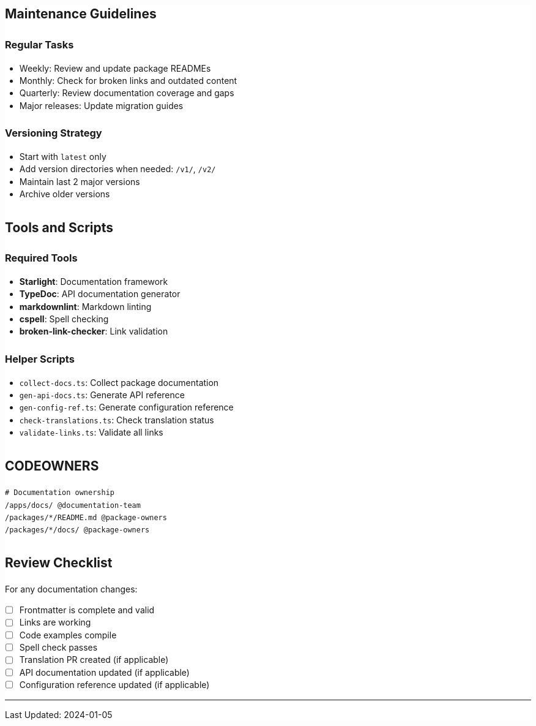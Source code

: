 ## Maintenance Guidelines

### Regular Tasks

- Weekly: Review and update package READMEs
- Monthly: Check for broken links and outdated content
- Quarterly: Review documentation coverage and gaps
- Major releases: Update migration guides

### Versioning Strategy

- Start with `latest` only
- Add version directories when needed: `/v1/`, `/v2/`
- Maintain last 2 major versions
- Archive older versions

## Tools and Scripts

### Required Tools

- **Starlight**: Documentation framework
- **TypeDoc**: API documentation generator
- **markdownlint**: Markdown linting
- **cspell**: Spell checking
- **broken-link-checker**: Link validation

### Helper Scripts

- `collect-docs.ts`: Collect package documentation
- `gen-api-docs.ts`: Generate API reference
- `gen-config-ref.ts`: Generate configuration reference
- `check-translations.ts`: Check translation status
- `validate-links.ts`: Validate all links

## CODEOWNERS

```
# Documentation ownership
/apps/docs/ @documentation-team
/packages/*/README.md @package-owners
/packages/*/docs/ @package-owners
```

## Review Checklist

For any documentation changes:

- [ ] Frontmatter is complete and valid
- [ ] Links are working
- [ ] Code examples compile
- [ ] Spell check passes
- [ ] Translation PR created (if applicable)
- [ ] API documentation updated (if applicable)
- [ ] Configuration reference updated (if applicable)

---

Last Updated: 2024-01-05
